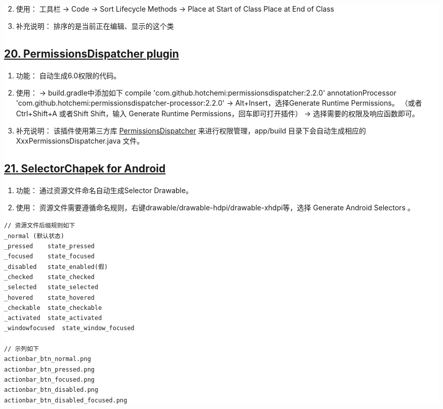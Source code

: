  2. 使用：
工具栏 ->
Code -> 
Sort Lifecycle Methods -> 
Place at Start of Class
Place at End of Class
 
 3. 补充说明：
排序的是当前正在编辑、显示的这个类

## [20. PermissionsDispatcher plugin][20]
 1. 功能：
自动生成6.0权限的代码。

 2. 使用：
-> build.gradle中添加如下
compile 'com.github.hotchemi:permissionsdispatcher:2.2.0'
annotationProcessor 'com.github.hotchemi:permissionsdispatcher-processor:2.2.0'
->  Alt+Insert，选择Generate Runtime Permissions。
（或者Ctrl+Shift+A 或者Shift Shift，输入 Generate Runtime Permissions，回车即可打开插件）
-> 选择需要的权限及响应函数即可。
 
 3. 补充说明：
该插件使用第三方库 [PermissionsDispatcher][21] 来进行权限管理，app/build 目录下会自动生成相应的 XxxPermissionsDispatcher.java 文件。

## [21. SelectorChapek for Android][22]
 1. 功能：
通过资源文件命名自动生成Selector Drawable。

 2. 使用：
资源文件需要遵循命名规则，右键drawable/drawable-hdpi/drawable-xhdpi等，选择 Generate Android Selectors 。
```
// 资源文件后缀规则如下
_normal	(默认状态)
_pressed	state_pressed
_focused	state_focused
_disabled	state_enabled(假)
_checked	state_checked
_selected	state_selected
_hovered	state_hovered
_checkable	state_checkable
_activated	state_activated
_windowfocused	state_window_focused

// 示列如下
actionbar_btn_normal.png
actionbar_btn_pressed.png
actionbar_btn_focused.png
actionbar_btn_disabled.png
actionbar_btn_disabled_focused.png
```


  [1]: https://plugins.jetbrains.com/plugin/7856?pr=androidstudio
  [2]: http://plugins.jetbrains.com/plugin/7369?pr=androidstudio
  [3]: http://plugins.jetbrains.com/plugin/7595?pr=androidstudio
  [4]: https://plugins.jetbrains.com/plugin/7832?pr=androidstudio
  [5]: https://plugins.jetbrains.com/plugin/7658?pr=androidstudio
  [6]: https://github.com/dmytrodanylyk/folding-plugin/releases
  [7]: https://plugins.jetbrains.com/plugin/7647?pr=androidstudio
  [8]: https://plugins.jetbrains.com/plugin/8076?pr=androidstudio
  [9]: https://plugins.jetbrains.com/plugin/7332?pr=androidstudio
  [10]: https://plugins.jetbrains.com/plugin/7775?pr=androidstudio
  [11]: https://plugins.jetbrains.com/plugin/7972?pr=androidstudio
  [12]: https://plugins.jetbrains.com/plugin/1065?pr=androidstudio
  [13]: https://plugins.jetbrains.com/plugin/7275?pr=androidstudio
  [14]: https://plugins.jetbrains.com/plugin/7638?pr=androidstudio
  [15]: https://plugins.jetbrains.com/plugin/185?pr=androidstudio
  [16]: https://plugins.jetbrains.com/plugin/7299?pr=androidstudio
  [17]: http://plugins.jetbrains.com/plugin/7654?pr=androidstudio
  [18]: https://plugins.jetbrains.com/plugin/7838?pr=androidstudio
  [19]: http://plugins.jetbrains.com/plugin/7742?pr=androidstudio
  [20]: https://plugins.jetbrains.com/plugin/8349?pr=androidstudio
  [21]: https://github.com/hotchemi/PermissionsDispatcher
  [22]: http://plugins.jetbrains.com/plugin/7298?pr=androidstudio
  [23]: https://plugins.jetbrains.com/plugin/4509?pr=androidstudio
  [24]: https://plugins.jetbrains.com/plugin/10046-alibaba-java-coding-guidelines